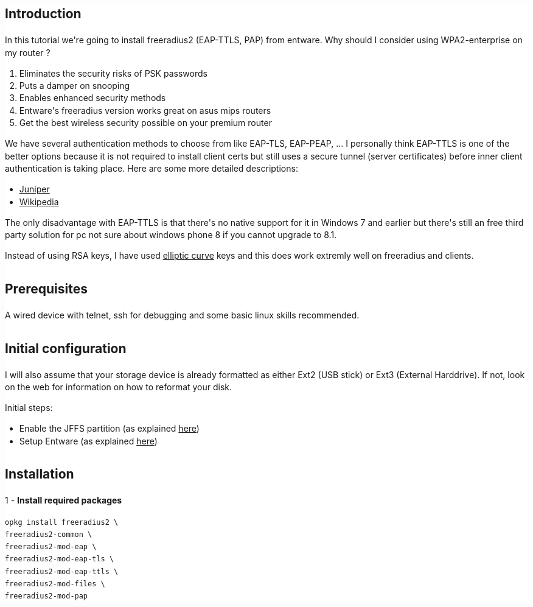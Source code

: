 ## Introduction

In this tutorial we're going to install freeradius2 (EAP-TTLS, PAP) from entware.
Why should I consider using WPA2-enterprise on my router ?
		
1.    Eliminates the security risks of PSK passwords 
2.    Puts a damper on snooping
3.    Enables enhanced security methods
4.    Entware's freeradius version works great on asus mips routers
5.    Get the best wireless security possible on your premium router

We have several authentication methods to choose from like EAP-TLS, EAP-PEAP, ... I personally think EAP-TTLS is one of the better options because it is not required to install client certs but still uses a secure tunnel (server certificates) before inner client authentication is taking place. 
Here are some more detailed descriptions:

* [Juniper](http://www.juniper.net/techpubs/software/aaa_802/sbrc/sbrc70/sw-sbrc-admin/html/EAP-024.html) 
* [Wikipedia](http://en.wikipedia.org/wiki/Extensible_Authentication_Protocol#EAP-TTLS)

The only disadvantage with EAP-TTLS is that there's no native support for it in Windows 7 and earlier but there's still an free third party solution for pc not sure about windows phone 8 if you cannot upgrade to 8.1. 

Instead of using RSA keys, I have used [elliptic curve](http://en.wikipedia.org/wiki/Elliptic_curve_cryptography) keys and this does work extremly well on freeradius and clients.

## Prerequisites 

A wired device with telnet, ssh for debugging and some basic linux skills recommended.

## Initial configuration

I will also assume that your storage device is already formatted as either Ext2 (USB stick) or Ext3 (External Harddrive). If not, look on the web for information on how to reformat your disk.

Initial steps:

* Enable the JFFS partition (as explained [here](https://github.com/RMerl/asuswrt-merlin/wiki/JFFS))
* Setup Entware (as explained [here](https://github.com/RMerl/asuswrt-merlin/wiki/Entware))

## Installation

1 - **Install required packages**

```
opkg install freeradius2 \
freeradius2-common \
freeradius2-mod-eap \
freeradius2-mod-eap-tls \
freeradius2-mod-eap-ttls \
freeradius2-mod-files \
freeradius2-mod-pap 
```
